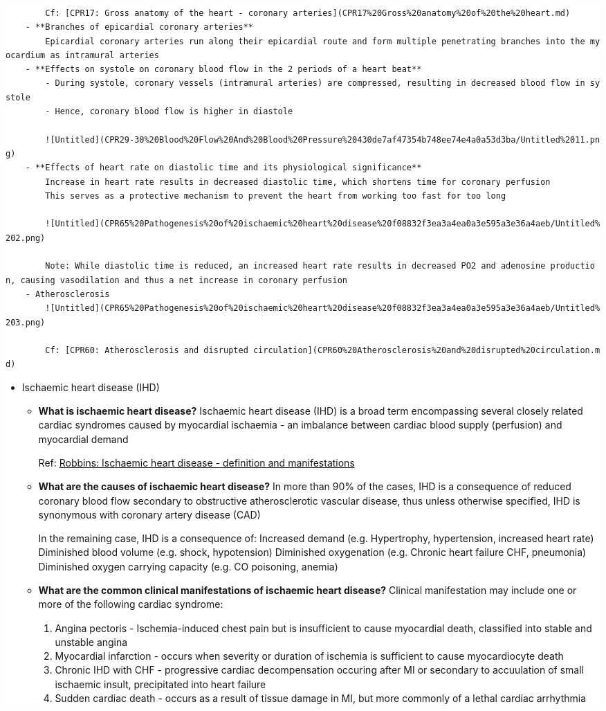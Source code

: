             Cf: [CPR17: Gross anatomy of the heart - coronary arteries](CPR17%20Gross%20anatomy%20of%20the%20heart.md)
        - **Branches of epicardial coronary arteries**
            Epicardial coronary arteries run along their epicardial route and form multiple penetrating branches into the myocardium as intramural arteries
        - **Effects on systole on coronary blood flow in the 2 periods of a heart beat**
            - During systole, coronary vessels (intramural arteries) are compressed, resulting in decreased blood flow in systole
            - Hence, coronary blood flow is higher in diastole
            
            ![Untitled](CPR29-30%20Blood%20Flow%20And%20Blood%20Pressure%20430de7af47354b748ee74e4a0a53d3ba/Untitled%2011.png)
        - **Effects of heart rate on diastolic time and its physiological significance**
            Increase in heart rate results in decreased diastolic time, which shortens time for coronary perfusion
            This serves as a protective mechanism to prevent the heart from working too fast for too long
            
            ![Untitled](CPR65%20Pathogenesis%20of%20ischaemic%20heart%20disease%20f08832f3ea3a4ea0a3e595a3e36a4aeb/Untitled%202.png)
            
            Note: While diastolic time is reduced, an increased heart rate results in decreased PO2 and adenosine production, causing vasodilation and thus a net increase in coronary perfusion
        - Atherosclerosis
            ![Untitled](CPR65%20Pathogenesis%20of%20ischaemic%20heart%20disease%20f08832f3ea3a4ea0a3e595a3e36a4aeb/Untitled%203.png)
            
            Cf: [CPR60: Atherosclerosis and disrupted circulation](CPR60%20Atherosclerosis%20and%20disrupted%20circulation.md) 
- Ischaemic heart disease (IHD)
    - **What is ischaemic heart disease?**
        Ischaemic heart disease (IHD) is a broad term encompassing several closely related cardiac syndromes caused by myocardial ischaemia - an imbalance between cardiac blood supply (perfusion) and myocardial demand
        
        Ref: [Robbins: Ischaemic heart disease - definition and manifestations](https://www.notion.so/Robbins-Ischaemic-heart-disease-definition-and-manifestations-704cd65d7ba248598f5f76ce1f96eded) 
    - **What are the causes of ischaemic heart disease?**
        In more than 90% of the cases, IHD is a consequence of reduced coronary blood flow secondary to obstructive atherosclerotic vascular disease, thus unless otherwise specified, IHD is synonymous with coronary artery disease (CAD)
        
        In the remaining case, IHD is a consequence of:
        Increased demand (e.g. Hypertrophy, hypertension, increased heart rate)
        Diminished blood volume (e.g. shock, hypotension)
        Diminished oxygenation (e.g. Chronic heart failure CHF, pneumonia)
        Diminished oxygen carrying capacity (e.g. CO poisoning, anemia)
    - **What are the common clinical manifestations of ischaemic heart disease?**
        Clinical manifestation may include one or more of the following cardiac syndrome:
        
        1. Angina pectoris - Ischemia-induced chest pain but is insufficient to cause myocardial death, classified into stable and unstable angina
        2. Myocardial infarction - occurs when severity or duration of ischemia is sufficient to cause myocardiocyte death
        3. Chronic IHD with CHF - progressive cardiac decompensation occuring after MI or secondary to accuulation of small ischaemic insult, precipitated into heart failure
        4. Sudden cardiac death - occurs as a result of tissue damage in MI, but more commonly of a lethal cardiac arrhythmia
        